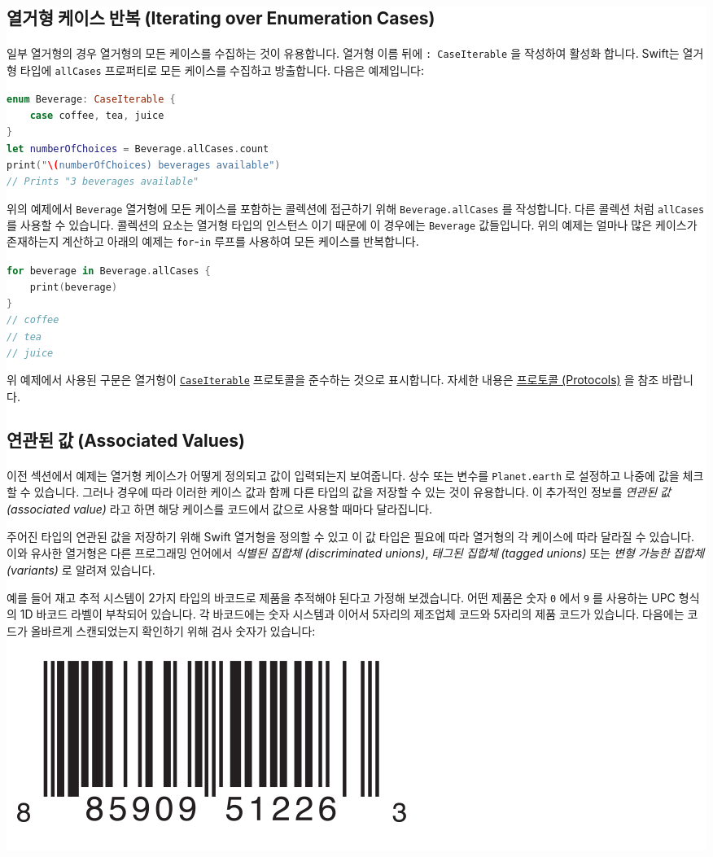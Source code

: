 ## 열거형 케이스 반복 \(Iterating over Enumeration Cases\)



일부 열거형의 경우 열거형의 모든 케이스를 수집하는 것이 유용합니다. 열거형 이름 뒤에 `: CaseIterable` 을 작성하여 활성화 합니다. Swift는 열거형 타입에 `allCases` 프로퍼티로 모든 케이스를 수집하고 방출합니다. 다음은 예제입니다:

```swift
enum Beverage: CaseIterable {
    case coffee, tea, juice
}
let numberOfChoices = Beverage.allCases.count
print("\(numberOfChoices) beverages available")
// Prints "3 beverages available"
```



위의 예제에서 `Beverage` 열거형에 모든 케이스를 포함하는 콜렉션에 접근하기 위해 `Beverage.allCases` 를 작성합니다. 다른 콜렉션 처럼 `allCases` 를 사용할 수 있습니다. 콜렉션의 요소는 열거형 타입의 인스턴스 이기 때문에 이 경우에는 `Beverage` 값들입니다. 위의 예제는 얼마나 많은 케이스가 존재하는지 계산하고 아래의 예제는 `for`-`in` 루프를 사용하여 모든 케이스를 반복합니다.

```swift
for beverage in Beverage.allCases {
    print(beverage)
}
// coffee
// tea
// juice
```



위 예제에서 사용된 구문은 열거형이 [`CaseIterable`](https://developer.apple.com/documentation/swift/caseiterable) 프로토콜을 준수하는 것으로 표시합니다. 자세한 내용은 [프로토콜 \(Protocols\)](protocols.md) 을 참조 바랍니다.

## 연관된 값 \(Associated Values\)



이전 섹션에서 예제는 열거형 케이스가 어떻게 정의되고 값이 입력되는지 보여줍니다. 상수 또는 변수를 `Planet.earth` 로 설정하고 나중에 값을 체크할 수 있습니다. 그러나 경우에 따라 이러한 케이스 값과 함께 다른 타입의 값을 저장할 수 있는 것이 유용합니다. 이 추가적인 정보를 _연관된 값 \(associated value\)_ 라고 하면 해당 케이스를 코드에서 값으로 사용할 때마다 달라집니다.

주어진 타입의 연관된 값을 저장하기 위해 Swift 열거형을 정의할 수 있고 이 값 타입은 필요에 따라 열거형의 각 케이스에 따라 달라질 수 있습니다. 이와 유사한 열거형은 다른 프로그래밍 언어에서 _식별된 집합체 \(discriminated unions\)_, _태그된 집합체 \(tagged unions\)_ 또는 _변형 가능한 집합체 \(variants\)_ 로 알려져 있습니다.

예를 들어 재고 추적 시스템이 2가지 타입의 바코드로 제품을 추적해야 된다고 가정해 보겠습니다. 어떤 제품은 숫자 `0` 에서 `9` 를 사용하는 UPC 형식의 1D 바코드 라벨이 부착되어 있습니다. 각 바코드에는 숫자 시스템과 이어서 5자리의 제조업체 코드와 5자리의 제품 코드가 있습니다. 다음에는 코드가 올바르게 스캔되었는지 확인하기 위해 검사 숫자가 있습니다:

![Barcode UPC](../.gitbook/assets/08_barcode_upc_2x.png)
